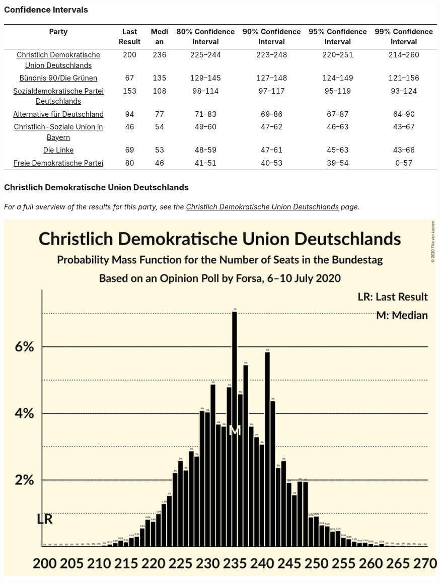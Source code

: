 ### Confidence Intervals

| Party | Last Result | Median | 80% Confidence Interval | 90% Confidence Interval | 95% Confidence Interval | 99% Confidence Interval |
|:-----:|:-----------:|:------:|:-----------------------:|:-----------------------:|:-----------------------:|:-----------------------:|
| <a href="#christlich-demokratische-union-deutschlands">Christlich Demokratische Union Deutschlands</a> | 200 | 236 | 225–244 |223–248 |220–251 |214–260 |
| <a href="#bündnis-90/die-grünen">Bündnis 90/Die Grünen</a> | 67 | 135 | 129–145 |127–148 |124–149 |121–156 |
| <a href="#sozialdemokratische-partei-deutschlands">Sozialdemokratische Partei Deutschlands</a> | 153 | 108 | 98–114 |97–117 |95–119 |93–124 |
| <a href="#alternative-für-deutschland">Alternative für Deutschland</a> | 94 | 77 | 71–83 |69–86 |67–87 |64–90 |
| <a href="#christlich-soziale-union-in-bayern">Christlich-Soziale Union in Bayern</a> | 46 | 54 | 49–60 |47–62 |46–63 |43–67 |
| <a href="#die-linke">Die Linke</a> | 69 | 53 | 48–59 |47–61 |45–63 |43–66 |
| <a href="#freie-demokratische-partei">Freie Demokratische Partei</a> | 80 | 46 | 41–51 |40–53 |39–54 |0–57 |

### Christlich Demokratische Union Deutschlands

*For a full overview of the results for this party, see the [Christlich Demokratische Union Deutschlands](party-christlichdemokratischeuniondeutschlands.html) page.*

![Graph with seats probability mass function not yet produced](2020-07-10-Forsa-seats-pmf-christlichdemokratischeuniondeutschlands.png "Seats Probability Mass Function")
